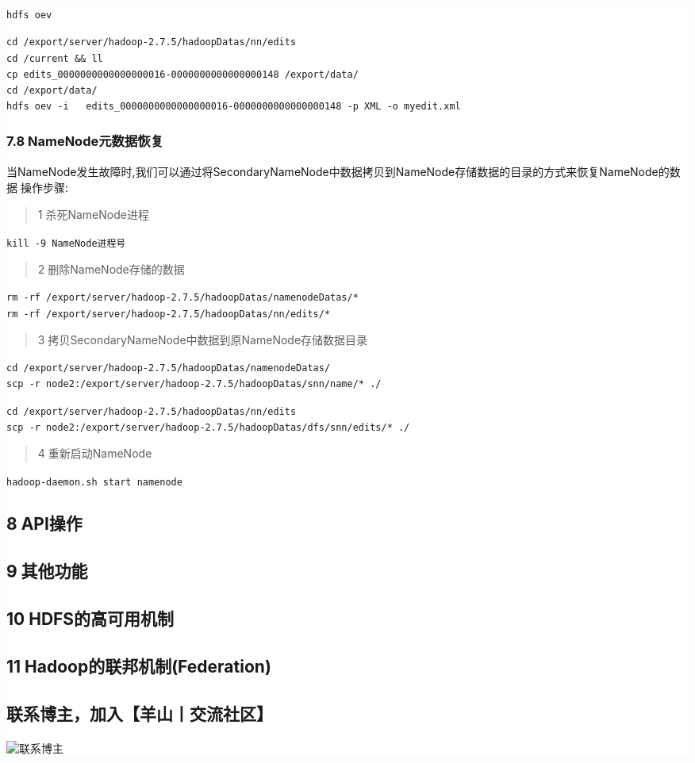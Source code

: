 ```
hdfs oev
```

```
cd /export/server/hadoop-2.7.5/hadoopDatas/nn/edits
cd /current && ll
cp edits_0000000000000000016-0000000000000000148 /export/data/
cd /export/data/
hdfs oev -i   edits_0000000000000000016-0000000000000000148 -p XML -o myedit.xml
```

### 7.8 NameNode元数据恢复

当NameNode发生故障时,我们可以通过将SecondaryNameNode中数据拷贝到NameNode存储数据的目录的方式来恢复NameNode的数据
操作步骤:

> 1 杀死NameNode进程

```
kill -9 NameNode进程号
```

> 2 删除NameNode存储的数据

```
rm -rf /export/server/hadoop-2.7.5/hadoopDatas/namenodeDatas/*
rm -rf /export/server/hadoop-2.7.5/hadoopDatas/nn/edits/*
```

> 3 拷贝SecondaryNameNode中数据到原NameNode存储数据目录

```
cd /export/server/hadoop-2.7.5/hadoopDatas/namenodeDatas/
scp -r node2:/export/server/hadoop-2.7.5/hadoopDatas/snn/name/* ./
```

```
cd /export/server/hadoop-2.7.5/hadoopDatas/nn/edits
scp -r node2:/export/server/hadoop-2.7.5/hadoopDatas/dfs/snn/edits/* ./
```

> 4 重新启动NameNode

```
hadoop-daemon.sh start namenode
```

## 8 API操作

## 9 其他功能

## 10 HDFS的高可用机制

## 11 Hadoop的联邦机制(Federation)


## 联系博主，加入【羊山丨交流社区】
![联系博主](/img/icon/wechatFindMe.png)
